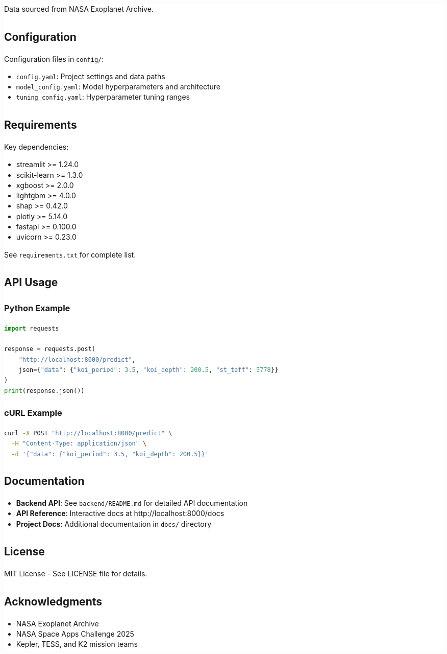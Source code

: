 Data sourced from NASA Exoplanet Archive.

## Configuration

Configuration files in `config/`:

- `config.yaml`: Project settings and data paths
- `model_config.yaml`: Model hyperparameters and architecture
- `tuning_config.yaml`: Hyperparameter tuning ranges

## Requirements

Key dependencies:

- streamlit >= 1.24.0
- scikit-learn >= 1.3.0
- xgboost >= 2.0.0
- lightgbm >= 4.0.0
- shap >= 0.42.0
- plotly >= 5.14.0
- fastapi >= 0.100.0
- uvicorn >= 0.23.0

See `requirements.txt` for complete list.

## API Usage

### Python Example

```python
import requests

response = requests.post(
    "http://localhost:8000/predict",
    json={"data": {"koi_period": 3.5, "koi_depth": 200.5, "st_teff": 5778}}
)
print(response.json())
```

### cURL Example

```bash
curl -X POST "http://localhost:8000/predict" \
  -H "Content-Type: application/json" \
  -d '{"data": {"koi_period": 3.5, "koi_depth": 200.5}}'
```

## Documentation

- **Backend API**: See `backend/README.md` for detailed API documentation
- **API Reference**: Interactive docs at http://localhost:8000/docs
- **Project Docs**: Additional documentation in `docs/` directory

## License

MIT License - See LICENSE file for details.

## Acknowledgments

- NASA Exoplanet Archive
- NASA Space Apps Challenge 2025
- Kepler, TESS, and K2 mission teams
